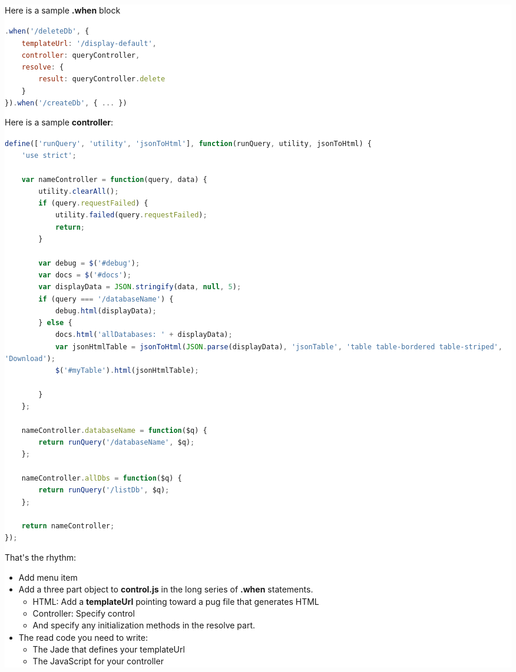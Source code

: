 Here is a sample **.when** block

```javascript
.when('/deleteDb', {
    templateUrl: '/display-default',
    controller: queryController,
    resolve: {
        result: queryController.delete
    }
}).when('/createDb', { ... })
```

Here is a sample **controller**:

```javascript
define(['runQuery', 'utility', 'jsonToHtml'], function(runQuery, utility, jsonToHtml) {
    'use strict';

    var nameController = function(query, data) {
        utility.clearAll();
        if (query.requestFailed) {
            utility.failed(query.requestFailed);
            return;
        }

        var debug = $('#debug');
        var docs = $('#docs');
        var displayData = JSON.stringify(data, null, 5);
        if (query === '/databaseName') {
            debug.html(displayData);
        } else {
            docs.html('allDatabases: ' + displayData);
            var jsonHtmlTable = jsonToHtml(JSON.parse(displayData), 'jsonTable', 'table table-bordered table-striped', 'Download');
            $('#myTable').html(jsonHtmlTable);

        }
    };

    nameController.databaseName = function($q) {
        return runQuery('/databaseName', $q);
    };

    nameController.allDbs = function($q) {
        return runQuery('/listDb', $q);
    };

    return nameController;
});
```

That's the rhythm:

- Add menu item
- Add a three part object to **control.js** in the long series of **.when** statements.
  - HTML: Add a **templateUrl** pointing toward a pug file that generates HTML
  - Controller: Specify control
  - And specify any initialization methods in the resolve part.
- The read code you need to write:
  - The Jade that defines your templateUrl
  - The JavaScript for your controller


[node-params]: http://www.elvenware.com/charlie/development/web/JavaScript/NodeJs.html#node-parameters